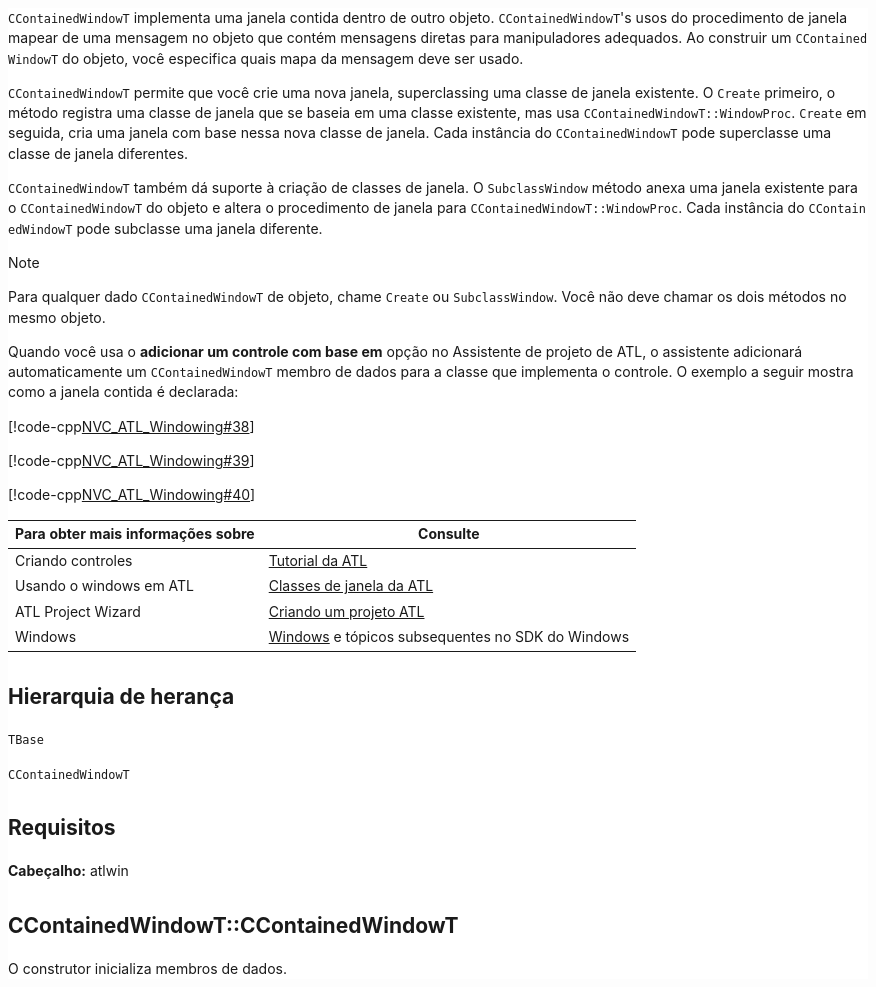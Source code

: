 `CContainedWindowT` implementa uma janela contida dentro de outro objeto. `CContainedWindowT`'s usos do procedimento de janela mapear de uma mensagem no objeto que contém mensagens diretas para manipuladores adequados. Ao construir um `CContainedWindowT` do objeto, você especifica quais mapa da mensagem deve ser usado.

`CContainedWindowT` permite que você crie uma nova janela, superclassing uma classe de janela existente. O `Create` primeiro, o método registra uma classe de janela que se baseia em uma classe existente, mas usa `CContainedWindowT::WindowProc`. `Create` em seguida, cria uma janela com base nessa nova classe de janela. Cada instância do `CContainedWindowT` pode superclasse uma classe de janela diferentes.

`CContainedWindowT` também dá suporte à criação de classes de janela. O `SubclassWindow` método anexa uma janela existente para o `CContainedWindowT` do objeto e altera o procedimento de janela para `CContainedWindowT::WindowProc`. Cada instância do `CContainedWindowT` pode subclasse uma janela diferente.

> [!NOTE]
>  Para qualquer dado `CContainedWindowT` de objeto, chame `Create` ou `SubclassWindow`. Você não deve chamar os dois métodos no mesmo objeto.

Quando você usa o **adicionar um controle com base em** opção no Assistente de projeto de ATL, o assistente adicionará automaticamente um `CContainedWindowT` membro de dados para a classe que implementa o controle. O exemplo a seguir mostra como a janela contida é declarada:

[!code-cpp[NVC_ATL_Windowing#38](../../atl/codesnippet/cpp/ccontainedwindowt-class_1.h)]

[!code-cpp[NVC_ATL_Windowing#39](../../atl/codesnippet/cpp/ccontainedwindowt-class_2.h)]

[!code-cpp[NVC_ATL_Windowing#40](../../atl/codesnippet/cpp/ccontainedwindowt-class_3.h)]

|Para obter mais informações sobre|Consulte|
|--------------------------------|---------|
|Criando controles|[Tutorial da ATL](../../atl/active-template-library-atl-tutorial.md)|
|Usando o windows em ATL|[Classes de janela da ATL](../../atl/atl-window-classes.md)|
|ATL Project Wizard|[Criando um projeto ATL](../../atl/reference/creating-an-atl-project.md)|
|Windows|[Windows](/windows/desktop/winmsg/windows) e tópicos subsequentes no SDK do Windows|

## <a name="inheritance-hierarchy"></a>Hierarquia de herança

`TBase`

`CContainedWindowT`

## <a name="requirements"></a>Requisitos

**Cabeçalho:** atlwin

##  <a name="ccontainedwindowt"></a>  CContainedWindowT::CContainedWindowT

O construtor inicializa membros de dados.
